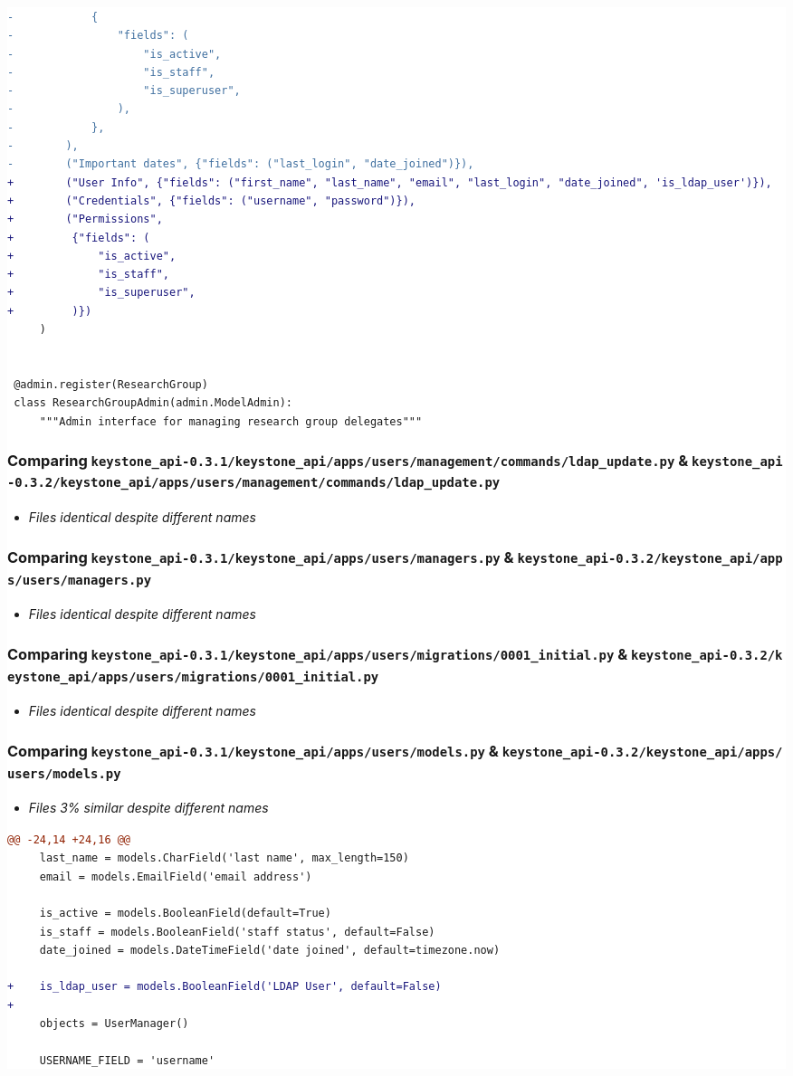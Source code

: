 ```diff
-            {
-                "fields": (
-                    "is_active",
-                    "is_staff",
-                    "is_superuser",
-                ),
-            },
-        ),
-        ("Important dates", {"fields": ("last_login", "date_joined")}),
+        ("User Info", {"fields": ("first_name", "last_name", "email", "last_login", "date_joined", 'is_ldap_user')}),
+        ("Credentials", {"fields": ("username", "password")}),
+        ("Permissions",
+         {"fields": (
+             "is_active",
+             "is_staff",
+             "is_superuser",
+         )})
     )
 
 
 @admin.register(ResearchGroup)
 class ResearchGroupAdmin(admin.ModelAdmin):
     """Admin interface for managing research group delegates"""
```

### Comparing `keystone_api-0.3.1/keystone_api/apps/users/management/commands/ldap_update.py` & `keystone_api-0.3.2/keystone_api/apps/users/management/commands/ldap_update.py`

 * *Files identical despite different names*

### Comparing `keystone_api-0.3.1/keystone_api/apps/users/managers.py` & `keystone_api-0.3.2/keystone_api/apps/users/managers.py`

 * *Files identical despite different names*

### Comparing `keystone_api-0.3.1/keystone_api/apps/users/migrations/0001_initial.py` & `keystone_api-0.3.2/keystone_api/apps/users/migrations/0001_initial.py`

 * *Files identical despite different names*

### Comparing `keystone_api-0.3.1/keystone_api/apps/users/models.py` & `keystone_api-0.3.2/keystone_api/apps/users/models.py`

 * *Files 3% similar despite different names*

```diff
@@ -24,14 +24,16 @@
     last_name = models.CharField('last name', max_length=150)
     email = models.EmailField('email address')
 
     is_active = models.BooleanField(default=True)
     is_staff = models.BooleanField('staff status', default=False)
     date_joined = models.DateTimeField('date joined', default=timezone.now)
 
+    is_ldap_user = models.BooleanField('LDAP User', default=False)
+
     objects = UserManager()
 
     USERNAME_FIELD = 'username'
```